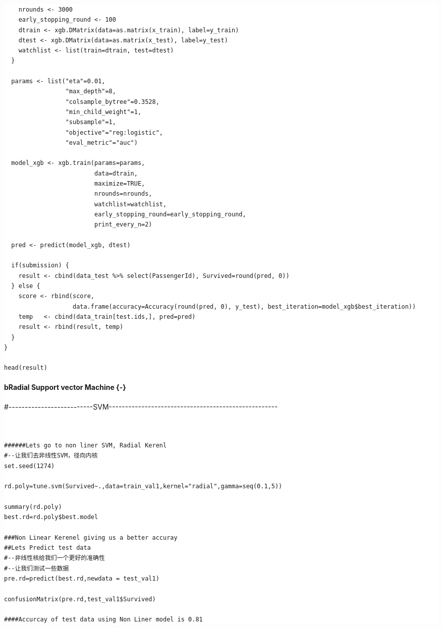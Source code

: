 ```{r, message=FALSE, warning=FALSE}
    nrounds <- 3000
    early_stopping_round <- 100
    dtrain <- xgb.DMatrix(data=as.matrix(x_train), label=y_train)
    dtest <- xgb.DMatrix(data=as.matrix(x_test), label=y_test)
    watchlist <- list(train=dtrain, test=dtest)
  }
  
  params <- list("eta"=0.01,
                 "max_depth"=8,
                 "colsample_bytree"=0.3528,
                 "min_child_weight"=1,
                 "subsample"=1,
                 "objective"="reg:logistic",
                 "eval_metric"="auc")
  
  model_xgb <- xgb.train(params=params,
                         data=dtrain,
                         maximize=TRUE,
                         nrounds=nrounds,
                         watchlist=watchlist,
                         early_stopping_round=early_stopping_round,
                         print_every_n=2)
  
  pred <- predict(model_xgb, dtest)
  
  if(submission) {
    result <- cbind(data_test %>% select(PassengerId), Survived=round(pred, 0))
  } else {
    score <- rbind(score, 
                   data.frame(accuracy=Accuracy(round(pred, 0), y_test), best_iteration=model_xgb$best_iteration))
    temp   <- cbind(data_train[test.ids,], pred=pred)
    result <- rbind(result, temp)
  }
}

head(result)

```

#### bRadial Support vector Machine {-}
#--------------------------SVM----------------------------------------------------
```{r, message=FALSE, warning=FALSE}


######Lets go to non liner SVM, Radial Kerenl
#--让我们去非线性SVM，径向内核
set.seed(1274)

rd.poly=tune.svm(Survived~.,data=train_val1,kernel="radial",gamma=seq(0.1,5))

summary(rd.poly)
best.rd=rd.poly$best.model

###Non Linear Kerenel giving us a better accuray 
##Lets Predict test data
#--非线性核给我们一个更好的准确性
#--让我们测试一些数据
pre.rd=predict(best.rd,newdata = test_val1)

confusionMatrix(pre.rd,test_val1$Survived)

####Accurcay of test data using Non Liner model is 0.81
```